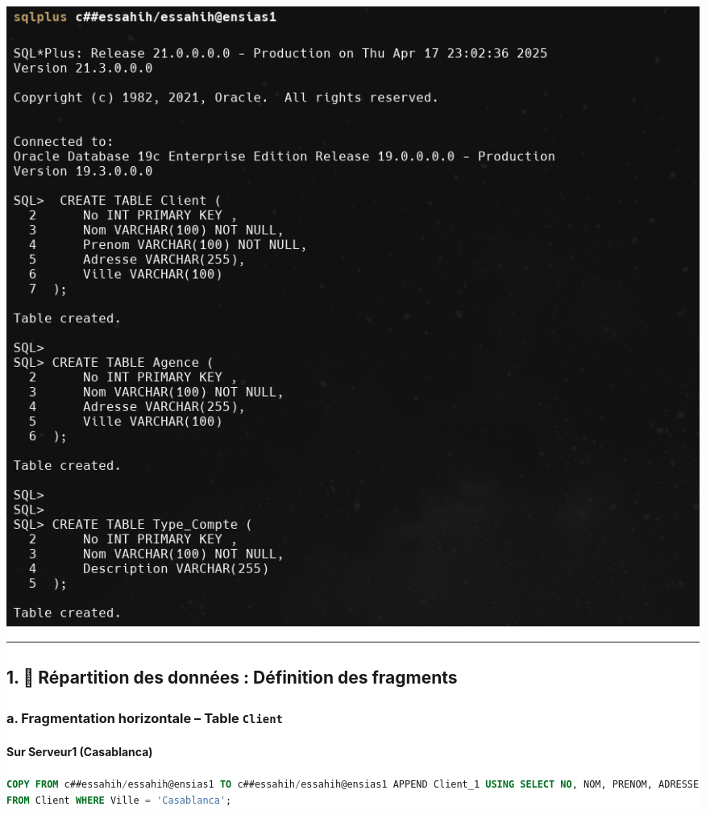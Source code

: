 ![alt text](image.png)

---

## 1. 📂 Répartition des données : Définition des fragments

### a. Fragmentation horizontale – Table `Client`

#### Sur Serveur1 (Casablanca)

```sql
COPY FROM c##essahih/essahih@ensias1 TO c##essahih/essahih@ensias1 APPEND Client_1 USING SELECT NO, NOM, PRENOM, ADRESSE FROM Client WHERE Ville = 'Casablanca';

```
